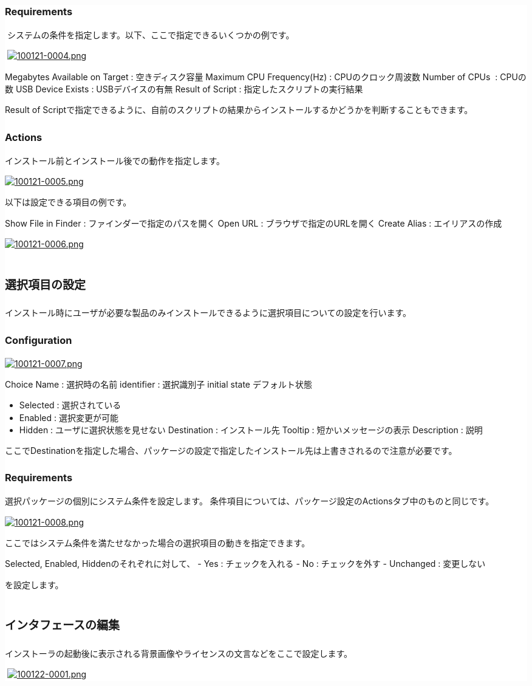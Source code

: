 <h3><a title="web" name="web"></a><span class="sanchor"> </span>Requirements</h3>
<p align="justify"> システムの条件を指定します。以下、ここで指定できるいくつかの例です。</p>
<p align="justify"> <a href="http://tech.feedforce.jp/wp-content/uploads/2010/03/100121-0004.png" title="100121-0004.png"><img src="http://tech.feedforce.jp/wp-content/uploads/2010/03/100121-0004.thumbnail.png" alt="100121-0004.png" /></a></p>
Megabytes Available on Target : 空きディスク容量
Maximum CPU Frequency(Hz) : CPUのクロック周波数
Number of CPUs  : CPUの数
USB Device Exists : USBデバイスの有無
Result of Script : 指定したスクリプトの実行結果

Result of Scriptで指定できるように、自前のスクリプトの結果からインストールするかどうかを判断することもできます。
<h3><a title="web" name="web"></a><span class="sanchor"> </span>Actions</h3>
<p align="justify">インストール前とインストール後での動作を指定します。</p>
<a href="http://tech.feedforce.jp/wp-content/uploads/2010/03/100121-0005.png" title="100121-0005.png"><img src="http://tech.feedforce.jp/wp-content/uploads/2010/03/100121-0005.thumbnail.png" alt="100121-0005.png" /></a>

以下は設定できる項目の例です。

Show File in Finder : ファインダーで指定のパスを開く
Open URL : ブラウザで指定のURLを開く
Create Alias : エイリアスの作成

<a href="http://tech.feedforce.jp/wp-content/uploads/2010/03/100121-0006.png" title="100121-0006.png"><img src="http://tech.feedforce.jp/wp-content/uploads/2010/03/100121-0006.thumbnail.png" alt="100121-0006.png" /></a>
<h2 align="justify"><font class="Apple-style-span" size="6"><span class="Apple-style-span" style="font-size: 19px">選択項目の設定</span></font></h2>
<p align="justify">インストール時にユーザが必要な製品のみインストールできるように選択項目についての設定を行います。</p>

<h3><a title="web" name="web"></a><span class="sanchor"> </span>Configuration</h3>
<a href="http://tech.feedforce.jp/wp-content/uploads/2010/03/100121-0007.png" title="100121-0007.png"><img src="http://tech.feedforce.jp/wp-content/uploads/2010/03/100121-0007.thumbnail.png" alt="100121-0007.png" /></a>

Choice Name : 選択時の名前
identifier : 選択識別子
initial state デフォルト状態
- Selected : 選択されている
- Enabled : 選択変更が可能
- Hidden : ユーザに選択状態を見せない
Destination : インストール先
Tooltip : 短かいメッセージの表示
Description : 説明

ここでDestinationを指定した場合、パッケージの設定で指定したインストール先は上書きされるので注意が必要です。
<h3><a title="web" name="web"></a><span class="sanchor"> </span>Requirements</h3>
選択パッケージの個別にシステム条件を設定します。
条件項目については、パッケージ設定のActionsタブ中のものと同じです。

<a href="http://tech.feedforce.jp/wp-content/uploads/2010/03/100121-0008.png" title="100121-0008.png"><img src="http://tech.feedforce.jp/wp-content/uploads/2010/03/100121-0008.thumbnail.png" alt="100121-0008.png" /></a>
<p align="justify">ここではシステム条件を満たせなかった場合の選択項目の動きを指定できます。</p>
 Selected, Enabled, Hiddenのそれぞれに対して、
- Yes : チェックを入れる
- No : チェックを外す
- Unchanged : 変更しない
<p align="justify">を設定します。</p>

<h2 align="justify"><font class="Apple-style-span" size="6"><span class="Apple-style-span" style="font-size: 19px">インタフェースの編集</span></font></h2>
<p style="text-align: justify">インストーラの起動後に表示される背景画像やライセンスの文言などをここで設定します。</p>
<p style="text-align: justify"> <a href="http://tech.feedforce.jp/wp-content/uploads/2010/03/100122-0001.png" title="100122-0001.png"><img src="http://tech.feedforce.jp/wp-content/uploads/2010/03/100122-0001.thumbnail.png" alt="100122-0001.png" /></a></p>
